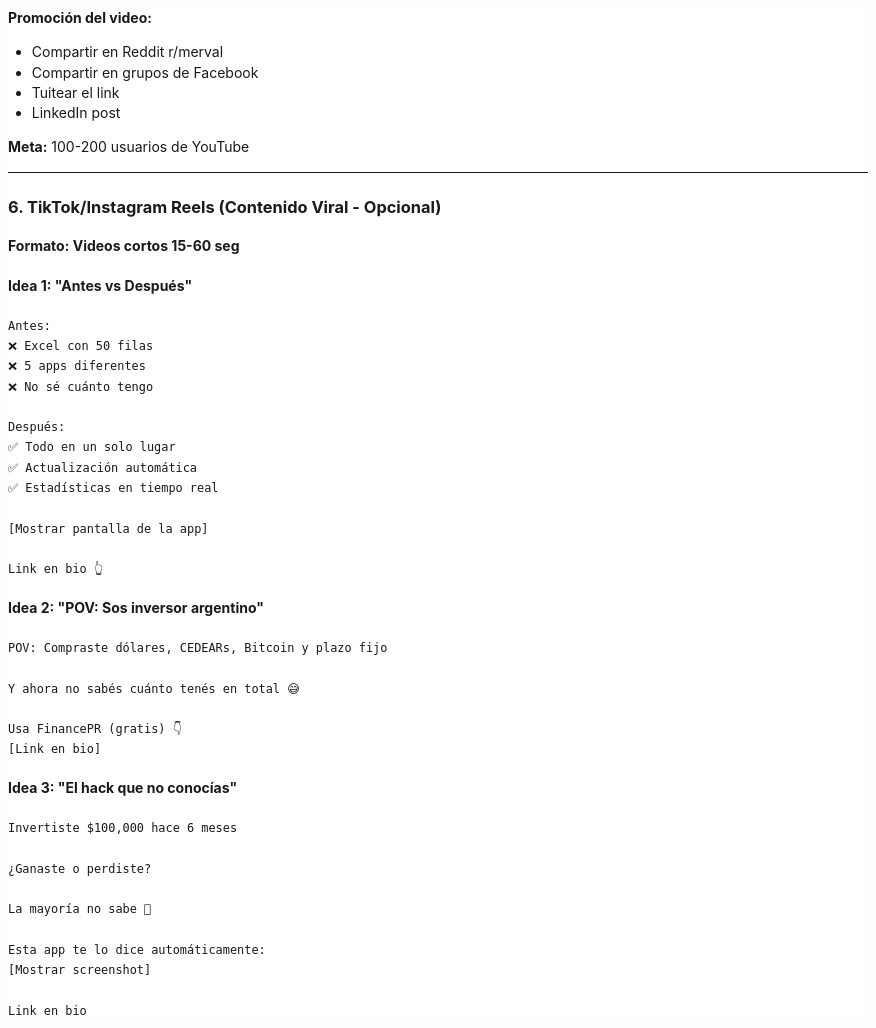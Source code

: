 **Promoción del video:**
- Compartir en Reddit r/merval
- Compartir en grupos de Facebook
- Tuitear el link
- LinkedIn post

**Meta:** 100-200 usuarios de YouTube

---

### **6. TikTok/Instagram Reels (Contenido Viral - Opcional)**

**Formato: Videos cortos 15-60 seg**

#### **Idea 1: "Antes vs Después"**
```
Antes:
❌ Excel con 50 filas
❌ 5 apps diferentes
❌ No sé cuánto tengo

Después:
✅ Todo en un solo lugar
✅ Actualización automática
✅ Estadísticas en tiempo real

[Mostrar pantalla de la app]

Link en bio 👆
```

#### **Idea 2: "POV: Sos inversor argentino"**
```
POV: Compraste dólares, CEDEARs, Bitcoin y plazo fijo

Y ahora no sabés cuánto tenés en total 😅

Usa FinancePR (gratis) 👇
[Link en bio]
```

#### **Idea 3: "El hack que no conocías"**
```
Invertiste $100,000 hace 6 meses

¿Ganaste o perdiste?

La mayoría no sabe 😬

Esta app te lo dice automáticamente:
[Mostrar screenshot]

Link en bio
```
